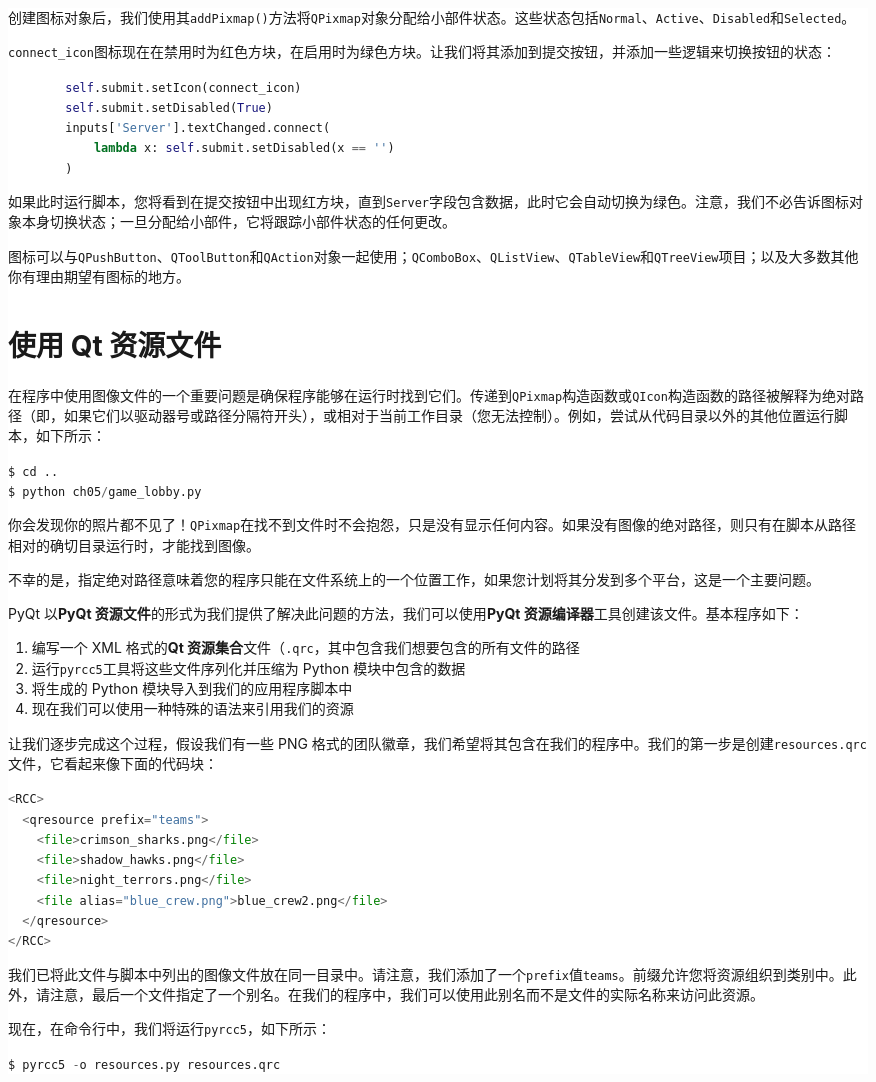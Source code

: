 创建图标对象后，我们使用其`addPixmap()`方法将`QPixmap`对象分配给小部件状态。这些状态包括`Normal`、`Active`、`Disabled`和`Selected`。

`connect_icon`图标现在在禁用时为红色方块，在启用时为绿色方块。让我们将其添加到提交按钮，并添加一些逻辑来切换按钮的状态：

```py
        self.submit.setIcon(connect_icon)
        self.submit.setDisabled(True)
        inputs['Server'].textChanged.connect(
            lambda x: self.submit.setDisabled(x == '')
        )
```

如果此时运行脚本，您将看到在提交按钮中出现红方块，直到`Server`字段包含数据，此时它会自动切换为绿色。注意，我们不必告诉图标对象本身切换状态；一旦分配给小部件，它将跟踪小部件状态的任何更改。

图标可以与`QPushButton`、`QToolButton`和`QAction`对象一起使用；`QComboBox`、`QListView`、`QTableView`和`QTreeView`项目；以及大多数其他你有理由期望有图标的地方。

# 使用 Qt 资源文件

在程序中使用图像文件的一个重要问题是确保程序能够在运行时找到它们。传递到`QPixmap`构造函数或`QIcon`构造函数的路径被解释为绝对路径（即，如果它们以驱动器号或路径分隔符开头），或相对于当前工作目录（您无法控制）。例如，尝试从代码目录以外的其他位置运行脚本，如下所示：

```py
$ cd ..
$ python ch05/game_lobby.py
```

你会发现你的照片都不见了！`QPixmap`在找不到文件时不会抱怨，只是没有显示任何内容。如果没有图像的绝对路径，则只有在脚本从路径相对的确切目录运行时，才能找到图像。

不幸的是，指定绝对路径意味着您的程序只能在文件系统上的一个位置工作，如果您计划将其分发到多个平台，这是一个主要问题。

PyQt 以**PyQt 资源文件**的形式为我们提供了解决此问题的方法，我们可以使用**PyQt 资源编译器**工具创建该文件。基本程序如下：

1.  编写一个 XML 格式的**Qt 资源集合**文件（`.qrc`，其中包含我们想要包含的所有文件的路径
2.  运行`pyrcc5`工具将这些文件序列化并压缩为 Python 模块中包含的数据
3.  将生成的 Python 模块导入到我们的应用程序脚本中
4.  现在我们可以使用一种特殊的语法来引用我们的资源

让我们逐步完成这个过程，假设我们有一些 PNG 格式的团队徽章，我们希望将其包含在我们的程序中。我们的第一步是创建`resources.qrc`文件，它看起来像下面的代码块：

```py
<RCC>
  <qresource prefix="teams">
    <file>crimson_sharks.png</file>
    <file>shadow_hawks.png</file>
    <file>night_terrors.png</file>
    <file alias="blue_crew.png">blue_crew2.png</file>
  </qresource>
</RCC>
```

我们已将此文件与脚本中列出的图像文件放在同一目录中。请注意，我们添加了一个`prefix`值`teams`。前缀允许您将资源组织到类别中。此外，请注意，最后一个文件指定了一个别名。在我们的程序中，我们可以使用此别名而不是文件的实际名称来访问此资源。

现在，在命令行中，我们将运行`pyrcc5`，如下所示：

```py
$ pyrcc5 -o resources.py resources.qrc
```
